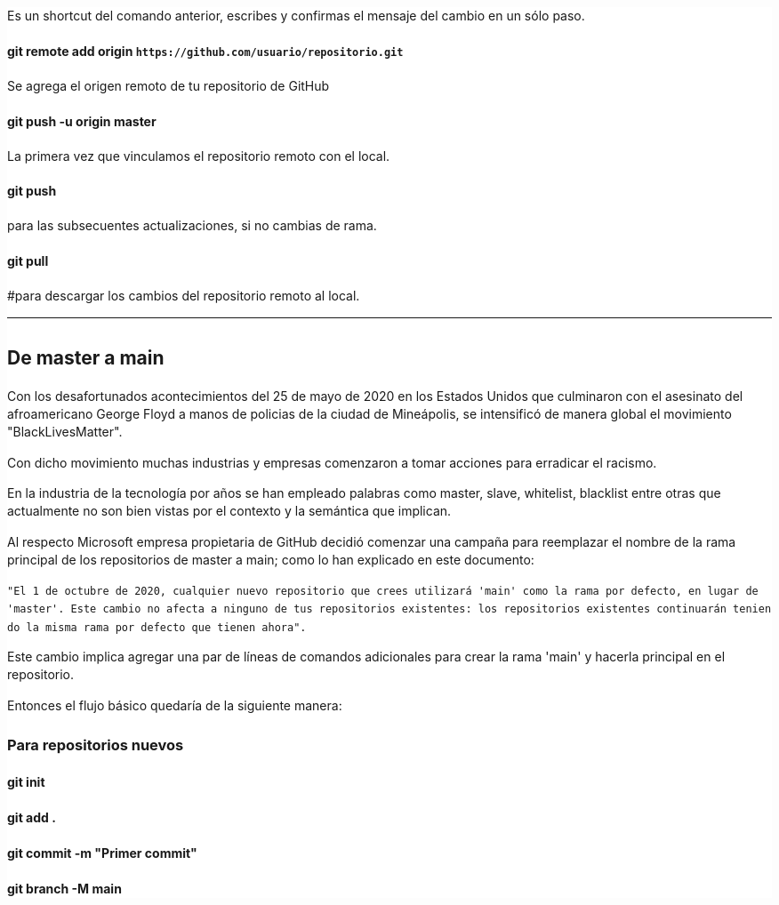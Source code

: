 Es un shortcut del comando anterior, escribes y confirmas el mensaje del cambio en un sólo paso.


#### git remote add origin `https://github.com/usuario/repositorio.git`

Se agrega el origen remoto de tu repositorio de GitHub

#### git push -u origin master

La primera vez que vinculamos el repositorio remoto con el local.

#### git push

para las subsecuentes actualizaciones, si no cambias de rama.

#### git pull

#para descargar los cambios del repositorio remoto al local.
<hr>

## De master a main

Con los desafortunados acontecimientos del 25 de mayo de 2020 en los Estados Unidos que culminaron con el asesinato del afroamericano George Floyd a manos de policias de la ciudad de Mineápolis, se intensificó de manera global el movimiento "BlackLivesMatter".

Con dicho movimiento muchas industrias y empresas comenzaron a tomar acciones para erradicar el racismo.

En la industria de la tecnología por años se han empleado palabras como master, slave, whitelist, blacklist entre otras que actualmente no son bien vistas por el contexto y la semántica que implican.

Al respecto Microsoft empresa propietaria de GitHub decidió comenzar una campaña para reemplazar el nombre de la rama principal de los repositorios de master a main; como lo han explicado en este documento:

    "El 1 de octubre de 2020, cualquier nuevo repositorio que crees utilizará 'main' como la rama por defecto, en lugar de 'master'. Este cambio no afecta a ninguno de tus repositorios existentes: los repositorios existentes continuarán teniendo la misma rama por defecto que tienen ahora".

Este cambio implica agregar una par de líneas de comandos adicionales para crear la rama 'main' y hacerla principal en el repositorio.

Entonces el flujo básico quedaría de la siguiente manera:

### Para repositorios nuevos

#### git init

#### git add .

#### git commit -m "Primer commit"

#### git branch -M main

